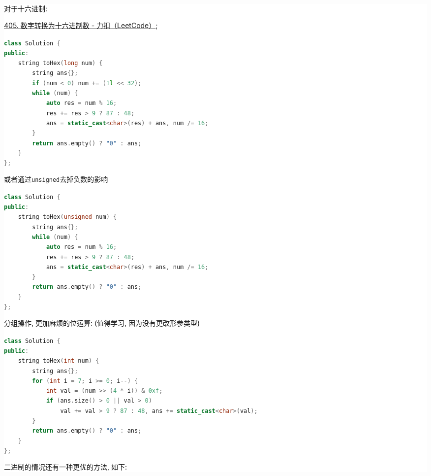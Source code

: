 对于十六进制:

[405. 数字转换为十六进制数 - 力扣（LeetCode）](https://leetcode.cn/problems/convert-a-number-to-hexadecimal/);

```cpp
class Solution {
public:
    string toHex(long num) {
        string ans{};
        if (num < 0) num += (1l << 32);
        while (num) {
            auto res = num % 16;
            res += res > 9 ? 87 : 48;
            ans = static_cast<char>(res) + ans, num /= 16;
        }
        return ans.empty() ? "0" : ans;
    }
};
```

或者通过`unsigned`去掉负数的影响

```cpp
class Solution {
public:
    string toHex(unsigned num) {
        string ans{};
        while (num) {
            auto res = num % 16;
            res += res > 9 ? 87 : 48;
            ans = static_cast<char>(res) + ans, num /= 16;
        }
        return ans.empty() ? "0" : ans;
    }
};
```

分组操作, 更加麻烦的位运算: (值得学习, 因为没有更改形参类型)

```cpp
class Solution {
public:
    string toHex(int num) {
        string ans{};
        for (int i = 7; i >= 0; i--) {
            int val = (num >> (4 * i)) & 0xf;
            if (ans.size() > 0 || val > 0)
                val += val > 9 ? 87 : 48, ans += static_cast<char>(val);
        }
        return ans.empty() ? "0" : ans;
    }
};
```

二进制的情况还有一种更优的方法, 如下:
